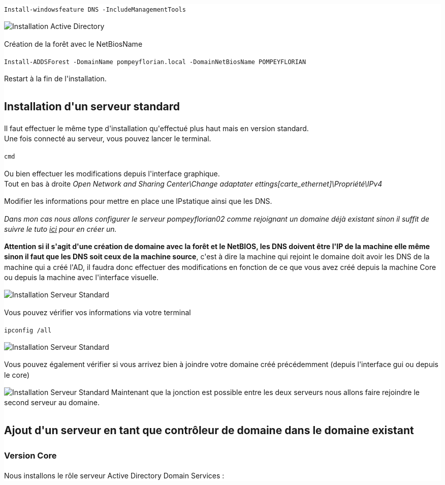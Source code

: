     Install-windowsfeature DNS -IncludeManagementTools

![Installation Active Directory](http://portfolio.fpompey.com/images/ESGI/TP_Windows_Server/Install_Active_Directory_02.png)

Création de la forêt avec le NetBiosName

    Install-ADDSForest -DomainName pompeyflorian.local -DomainNetBiosName POMPEYFLORIAN

Restart à la fin de l'installation.


## Installation d'un serveur standard

Il faut effectuer le même type d'installation qu'effectué plus haut mais en version standard.  
Une fois connecté au serveur, vous pouvez lancer le terminal.

    cmd

Ou bien effectuer les modifications depuis l'interface graphique.  
Tout en bas à droite *Open Network and Sharing Center\Change adaptater ettings\[carte_ethernet]\Propriété\IPv4*  

Modifier les informations pour mettre en place une IPstatique ainsi que les DNS.

*Dans mon cas nous allons configurer le serveur pompeyflorian02 comme rejoignant un domaine déjà existant sinon il suffit de suivre le tuto [ici](http://www.oameri.com/installer-un-controleur-de-domaine-active-directory-sous-windows-serveur-2012/) pour en créer un.*

**Attention si il s'agit d'une création de domaine avec la forêt et le NetBIOS, les DNS doivent être l'IP de la machine elle même sinon il faut que les DNS soit ceux de la machine source**, c'est à dire la machine qui rejoint le domaine doit avoir les DNS de la machine qui a créé l'AD, il faudra donc effectuer des modifications en fonction de ce que vous avez créé depuis la machine Core ou depuis la machine avec l'interface visuelle.

![Installation Serveur Standard](http://portfolio.fpompey.com/images/ESGI/TP_Windows_Server/Configuration_IP_Standard_01.png)

Vous pouvez vérifier vos informations via votre terminal

    ipconfig /all

![Installation Serveur Standard](http://portfolio.fpompey.com/images/ESGI/TP_Windows_Server/Configuration_IP_Standard_02.png)

Vous pouvez également vérifier si vous arrivez bien à joindre votre domaine créé précédemment (depuis l'interface gui ou depuis le core)

![Installation Serveur Standard](http://portfolio.fpompey.com/images/ESGI/TP_Windows_Server/Configuration_IP_Standard_03.png)
Maintenant que la jonction est possible entre les deux serveurs nous allons faire rejoindre le second serveur au domaine.

## Ajout d'un serveur en tant que contrôleur de domaine dans le domaine existant

### Version Core

Nous installons le rôle serveur Active Directory Domain Services :
